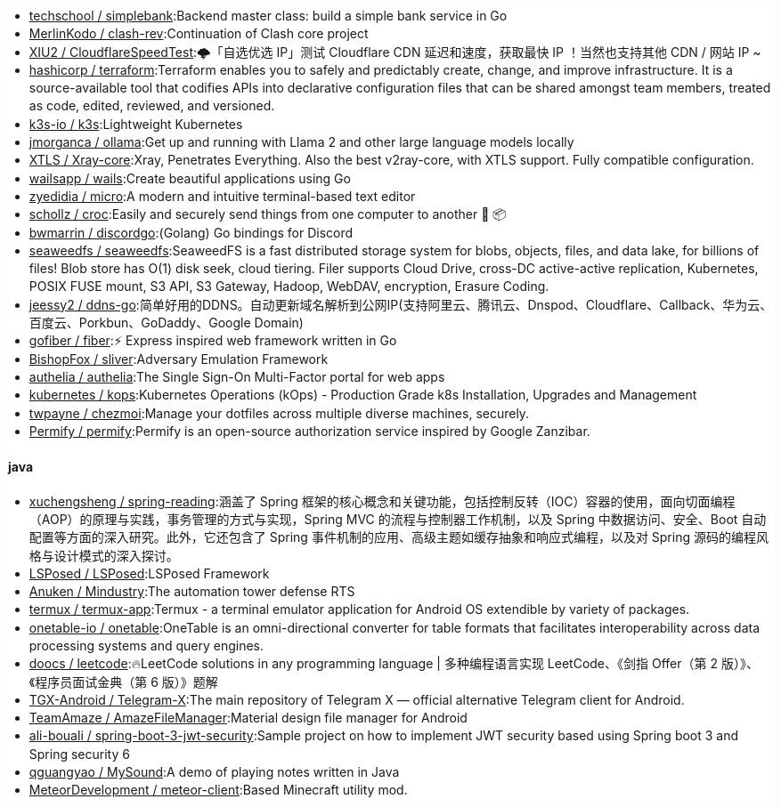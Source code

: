 * [techschool / simplebank](https://github.com/techschool/simplebank):Backend master class: build a simple bank service in Go
* [MerlinKodo / clash-rev](https://github.com/MerlinKodo/clash-rev):Continuation of Clash core project
* [XIU2 / CloudflareSpeedTest](https://github.com/XIU2/CloudflareSpeedTest):🌩「自选优选 IP」测试 Cloudflare CDN 延迟和速度，获取最快 IP ！当然也支持其他 CDN / 网站 IP ~
* [hashicorp / terraform](https://github.com/hashicorp/terraform):Terraform enables you to safely and predictably create, change, and improve infrastructure. It is a source-available tool that codifies APIs into declarative configuration files that can be shared amongst team members, treated as code, edited, reviewed, and versioned.
* [k3s-io / k3s](https://github.com/k3s-io/k3s):Lightweight Kubernetes
* [jmorganca / ollama](https://github.com/jmorganca/ollama):Get up and running with Llama 2 and other large language models locally
* [XTLS / Xray-core](https://github.com/XTLS/Xray-core):Xray, Penetrates Everything. Also the best v2ray-core, with XTLS support. Fully compatible configuration.
* [wailsapp / wails](https://github.com/wailsapp/wails):Create beautiful applications using Go
* [zyedidia / micro](https://github.com/zyedidia/micro):A modern and intuitive terminal-based text editor
* [schollz / croc](https://github.com/schollz/croc):Easily and securely send things from one computer to another 🐊 📦
* [bwmarrin / discordgo](https://github.com/bwmarrin/discordgo):(Golang) Go bindings for Discord
* [seaweedfs / seaweedfs](https://github.com/seaweedfs/seaweedfs):SeaweedFS is a fast distributed storage system for blobs, objects, files, and data lake, for billions of files! Blob store has O(1) disk seek, cloud tiering. Filer supports Cloud Drive, cross-DC active-active replication, Kubernetes, POSIX FUSE mount, S3 API, S3 Gateway, Hadoop, WebDAV, encryption, Erasure Coding.
* [jeessy2 / ddns-go](https://github.com/jeessy2/ddns-go):简单好用的DDNS。自动更新域名解析到公网IP(支持阿里云、腾讯云、Dnspod、Cloudflare、Callback、华为云、百度云、Porkbun、GoDaddy、Google Domain)
* [gofiber / fiber](https://github.com/gofiber/fiber):⚡️ Express inspired web framework written in Go
* [BishopFox / sliver](https://github.com/BishopFox/sliver):Adversary Emulation Framework
* [authelia / authelia](https://github.com/authelia/authelia):The Single Sign-On Multi-Factor portal for web apps
* [kubernetes / kops](https://github.com/kubernetes/kops):Kubernetes Operations (kOps) - Production Grade k8s Installation, Upgrades and Management
* [twpayne / chezmoi](https://github.com/twpayne/chezmoi):Manage your dotfiles across multiple diverse machines, securely.
* [Permify / permify](https://github.com/Permify/permify):Permify is an open-source authorization service inspired by Google Zanzibar.

#### java
* [xuchengsheng / spring-reading](https://github.com/xuchengsheng/spring-reading):涵盖了 Spring 框架的核心概念和关键功能，包括控制反转（IOC）容器的使用，面向切面编程（AOP）的原理与实践，事务管理的方式与实现，Spring MVC 的流程与控制器工作机制，以及 Spring 中数据访问、安全、Boot 自动配置等方面的深入研究。此外，它还包含了 Spring 事件机制的应用、高级主题如缓存抽象和响应式编程，以及对 Spring 源码的编程风格与设计模式的深入探讨。
* [LSPosed / LSPosed](https://github.com/LSPosed/LSPosed):LSPosed Framework
* [Anuken / Mindustry](https://github.com/Anuken/Mindustry):The automation tower defense RTS
* [termux / termux-app](https://github.com/termux/termux-app):Termux - a terminal emulator application for Android OS extendible by variety of packages.
* [onetable-io / onetable](https://github.com/onetable-io/onetable):OneTable is an omni-directional converter for table formats that facilitates interoperability across data processing systems and query engines.
* [doocs / leetcode](https://github.com/doocs/leetcode):🔥LeetCode solutions in any programming language | 多种编程语言实现 LeetCode、《剑指 Offer（第 2 版）》、《程序员面试金典（第 6 版）》题解
* [TGX-Android / Telegram-X](https://github.com/TGX-Android/Telegram-X):The main repository of Telegram X — official alternative Telegram client for Android.
* [TeamAmaze / AmazeFileManager](https://github.com/TeamAmaze/AmazeFileManager):Material design file manager for Android
* [ali-bouali / spring-boot-3-jwt-security](https://github.com/ali-bouali/spring-boot-3-jwt-security):Sample project on how to implement JWT security based using Spring boot 3 and Spring security 6
* [qguangyao / MySound](https://github.com/qguangyao/MySound):A demo of playing notes written in Java
* [MeteorDevelopment / meteor-client](https://github.com/MeteorDevelopment/meteor-client):Based Minecraft utility mod.